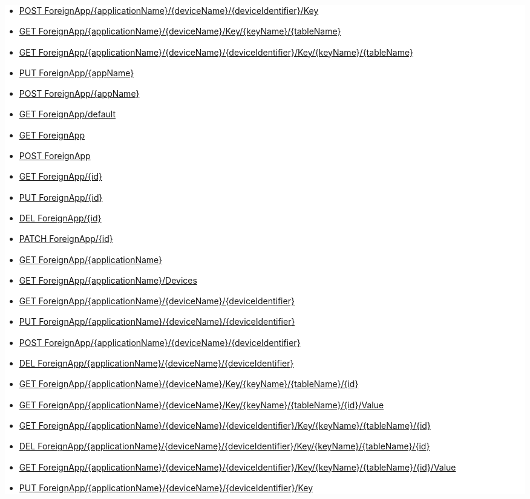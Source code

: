 * [POST ForeignApp/{applicationName}/{deviceName}/{deviceIdentifier}/Key](v1ForeignAppEntity_AddForeignKey.md)

* [GET ForeignApp/{applicationName}/{deviceName}/Key/{keyName}/{tableName}](v1ForeignAppEntity_GetKeyByValue.md)

* [GET ForeignApp/{applicationName}/{deviceName}/{deviceIdentifier}/Key/{keyName}/{tableName}](v1ForeignAppEntity_GetKeyByValueAndIdentifier.md)


* [PUT ForeignApp/{appName}](v1ForeignAppEntity_PostForeignApp_PUT.md)

* [POST ForeignApp/{appName}](v1ForeignAppEntity_PostForeignApp.md)

* [GET ForeignApp/default](v1ForeignAppEntity_DefaultForeignAppEntity.md)

* [GET ForeignApp](v1ForeignAppEntity_GetAll.md)

* [POST ForeignApp](v1ForeignAppEntity_PostForeignAppEntity.md)

* [GET ForeignApp/{id}](v1ForeignAppEntity_GetForeignAppEntity.md)

* [PUT ForeignApp/{id}](v1ForeignAppEntity_PutForeignAppEntity.md)

* [DEL ForeignApp/{id}](v1ForeignAppEntity_DeleteForeignAppEntity.md)

* [PATCH ForeignApp/{id}](v1ForeignAppEntity_PatchForeignAppEntity.md)

* [GET ForeignApp/{applicationName}](v1ForeignAppEntity_GetAppByName.md)

* [GET ForeignApp/{applicationName}/Devices](v1ForeignAppEntity_GetApplicationDevices.md)

* [GET ForeignApp/{applicationName}/{deviceName}/{deviceIdentifier}](v1ForeignAppEntity_GetDeviceByIdentifier.md)

* [PUT ForeignApp/{applicationName}/{deviceName}/{deviceIdentifier}](v1ForeignAppEntity_SaveDeviceByIdentifier.md)

* [POST ForeignApp/{applicationName}/{deviceName}/{deviceIdentifier}](v1ForeignAppEntity_AddDeviceByIdentifier.md)

* [DEL ForeignApp/{applicationName}/{deviceName}/{deviceIdentifier}](v1ForeignAppEntity_DeleteDeviceByIdentifier.md)

* [GET ForeignApp/{applicationName}/{deviceName}/Key/{keyName}/{tableName}/{id}](v1ForeignAppEntity_GetKey.md)

* [GET ForeignApp/{applicationName}/{deviceName}/Key/{keyName}/{tableName}/{id}/Value](v1ForeignAppEntity_GetKeyValue.md)

* [GET ForeignApp/{applicationName}/{deviceName}/{deviceIdentifier}/Key/{keyName}/{tableName}/{id}](v1ForeignAppEntity_GetKeyOnDeviceIdentifier.md)

* [DEL ForeignApp/{applicationName}/{deviceName}/{deviceIdentifier}/Key/{keyName}/{tableName}/{id}](v1ForeignAppEntity_DeleteForeignKeyOnName.md)

* [GET ForeignApp/{applicationName}/{deviceName}/{deviceIdentifier}/Key/{keyName}/{tableName}/{id}/Value](v1ForeignAppEntity_GetKeyValueOnDeviceIdentifier.md)

* [PUT ForeignApp/{applicationName}/{deviceName}/{deviceIdentifier}/Key](v1ForeignAppEntity_SaveForeignKey.md)
